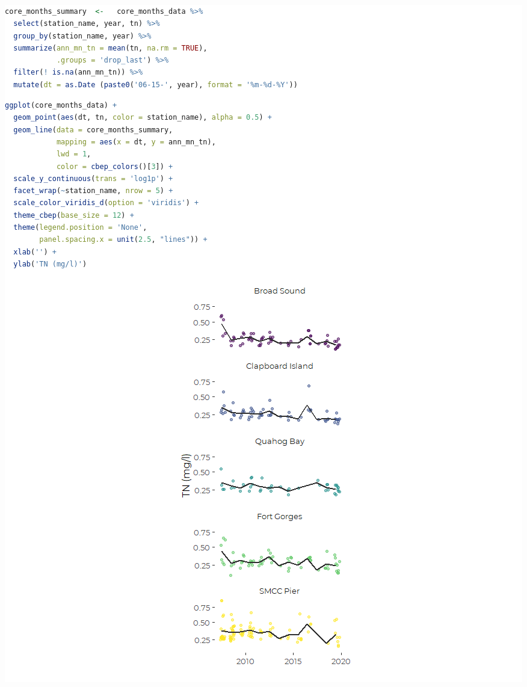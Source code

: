 ``` r
core_months_summary  <-   core_months_data %>%
  select(station_name, year, tn) %>%
  group_by(station_name, year) %>%
  summarize(ann_mn_tn = mean(tn, na.rm = TRUE),
            .groups = 'drop_last') %>%
  filter(! is.na(ann_mn_tn)) %>%
  mutate(dt = as.Date (paste0('06-15-', year), format = '%m-%d-%Y'))
```

``` r
ggplot(core_months_data) +
  geom_point(aes(dt, tn, color = station_name), alpha = 0.5) + 
  geom_line(data = core_months_summary, 
            mapping = aes(x = dt, y = ann_mn_tn), 
            lwd = 1,
            color = cbep_colors()[3]) +
  scale_y_continuous(trans = 'log1p') +
  facet_wrap(~station_name, nrow = 5) +
  scale_color_viridis_d(option = 'viridis') +
  theme_cbep(base_size = 12) +
  theme(legend.position = 'None',
        panel.spacing.x = unit(2.5, "lines")) +
  xlab('') +
  ylab('TN (mg/l)')
```

<img src="FOCB_TN_Trend_Analysis_files/figure-gfm/core_months_plot_by_date-1.png" style="display: block; margin: auto;" />
